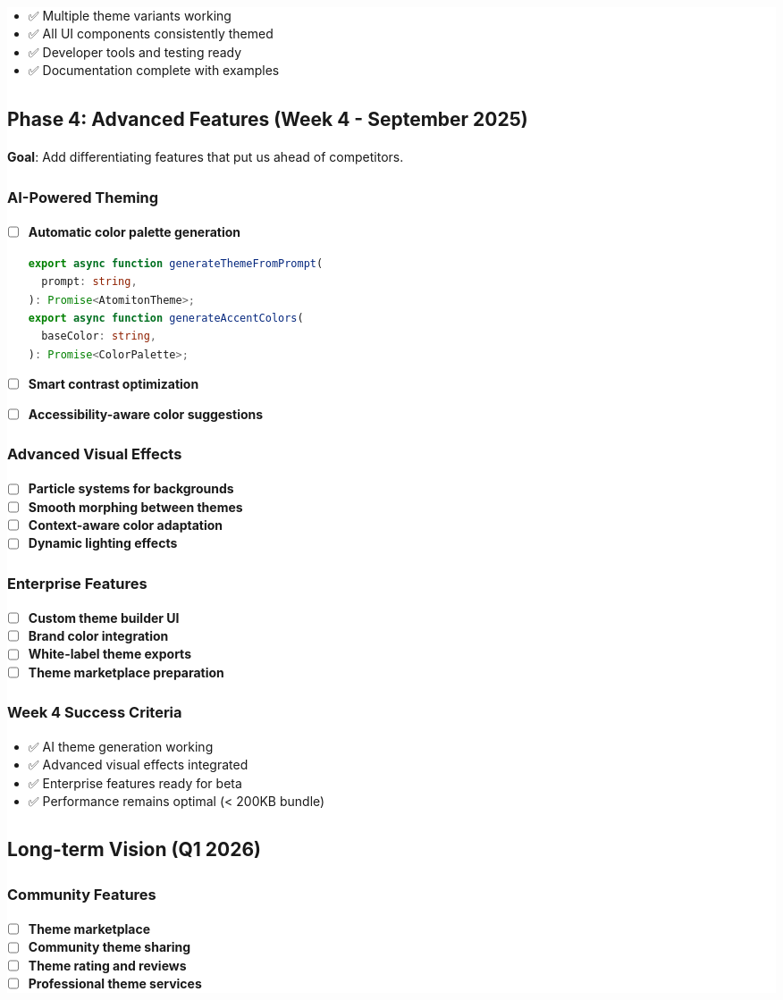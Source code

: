 - ✅ Multiple theme variants working
- ✅ All UI components consistently themed
- ✅ Developer tools and testing ready
- ✅ Documentation complete with examples

## Phase 4: Advanced Features (Week 4 - September 2025)

**Goal**: Add differentiating features that put us ahead of competitors.

### AI-Powered Theming

- [ ] **Automatic color palette generation**

  ```typescript
  export async function generateThemeFromPrompt(
    prompt: string,
  ): Promise<AtomitonTheme>;
  export async function generateAccentColors(
    baseColor: string,
  ): Promise<ColorPalette>;
  ```

- [ ] **Smart contrast optimization**
- [ ] **Accessibility-aware color suggestions**

### Advanced Visual Effects

- [ ] **Particle systems for backgrounds**
- [ ] **Smooth morphing between themes**
- [ ] **Context-aware color adaptation**
- [ ] **Dynamic lighting effects**

### Enterprise Features

- [ ] **Custom theme builder UI**
- [ ] **Brand color integration**
- [ ] **White-label theme exports**
- [ ] **Theme marketplace preparation**

### Week 4 Success Criteria

- ✅ AI theme generation working
- ✅ Advanced visual effects integrated
- ✅ Enterprise features ready for beta
- ✅ Performance remains optimal (< 200KB bundle)

## Long-term Vision (Q1 2026)

### Community Features

- [ ] **Theme marketplace**
- [ ] **Community theme sharing**
- [ ] **Theme rating and reviews**
- [ ] **Professional theme services**
